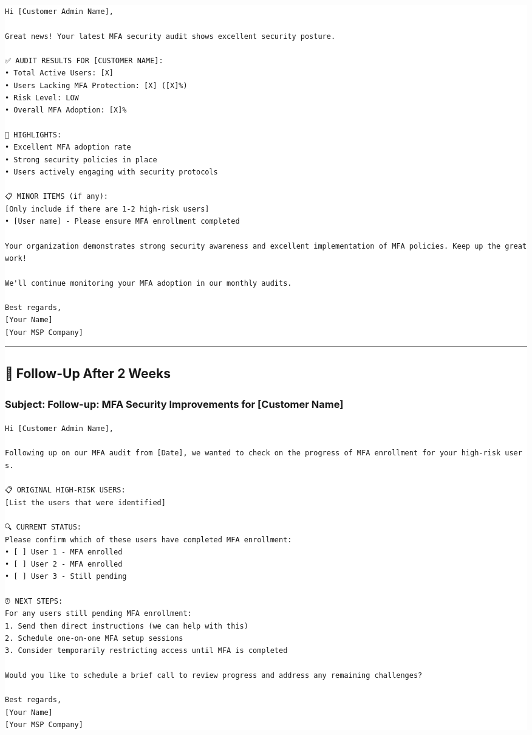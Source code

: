 ```
Hi [Customer Admin Name],

Great news! Your latest MFA security audit shows excellent security posture.

✅ AUDIT RESULTS FOR [CUSTOMER NAME]:
• Total Active Users: [X]
• Users Lacking MFA Protection: [X] ([X]%)
• Risk Level: LOW
• Overall MFA Adoption: [X]%

🎯 HIGHLIGHTS:
• Excellent MFA adoption rate
• Strong security policies in place
• Users actively engaging with security protocols

📋 MINOR ITEMS (if any):
[Only include if there are 1-2 high-risk users]
• [User name] - Please ensure MFA enrollment completed

Your organization demonstrates strong security awareness and excellent implementation of MFA policies. Keep up the great work!

We'll continue monitoring your MFA adoption in our monthly audits.

Best regards,
[Your Name]
[Your MSP Company]
```

---

## 📧 **Follow-Up After 2 Weeks**

### **Subject:** Follow-up: MFA Security Improvements for [Customer Name]

```
Hi [Customer Admin Name],

Following up on our MFA audit from [Date], we wanted to check on the progress of MFA enrollment for your high-risk users.

📋 ORIGINAL HIGH-RISK USERS:
[List the users that were identified]

🔍 CURRENT STATUS:
Please confirm which of these users have completed MFA enrollment:
• [ ] User 1 - MFA enrolled
• [ ] User 2 - MFA enrolled
• [ ] User 3 - Still pending

⏰ NEXT STEPS:
For any users still pending MFA enrollment:
1. Send them direct instructions (we can help with this)
2. Schedule one-on-one MFA setup sessions
3. Consider temporarily restricting access until MFA is completed

Would you like to schedule a brief call to review progress and address any remaining challenges?

Best regards,
[Your Name]
[Your MSP Company]
```
